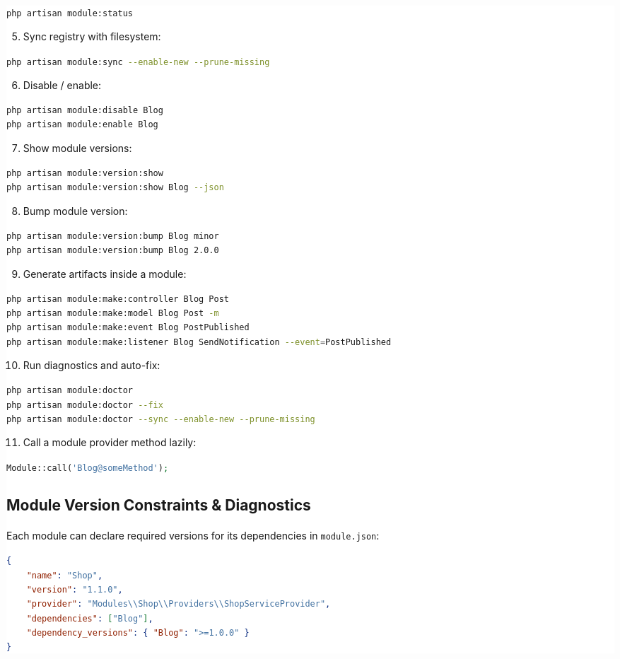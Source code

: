 ```bash
php artisan module:status
```

5. Sync registry with filesystem:

```bash
php artisan module:sync --enable-new --prune-missing
```

6. Disable / enable:

```bash
php artisan module:disable Blog
php artisan module:enable Blog
```

7. Show module versions:

```bash
php artisan module:version:show
php artisan module:version:show Blog --json
```

8. Bump module version:

```bash
php artisan module:version:bump Blog minor
php artisan module:version:bump Blog 2.0.0
```

9. Generate artifacts inside a module:

```bash
php artisan module:make:controller Blog Post
php artisan module:make:model Blog Post -m
php artisan module:make:event Blog PostPublished
php artisan module:make:listener Blog SendNotification --event=PostPublished
```

10. Run diagnostics and auto-fix:

```bash
php artisan module:doctor
php artisan module:doctor --fix
php artisan module:doctor --sync --enable-new --prune-missing
```

11. Call a module provider method lazily:

```php
Module::call('Blog@someMethod');
```



## Module Version Constraints & Diagnostics

Each module can declare required versions for its dependencies in `module.json`:

```json
{
	"name": "Shop",
	"version": "1.1.0",
	"provider": "Modules\\Shop\\Providers\\ShopServiceProvider",
	"dependencies": ["Blog"],
	"dependency_versions": { "Blog": ">=1.0.0" }
}
```

